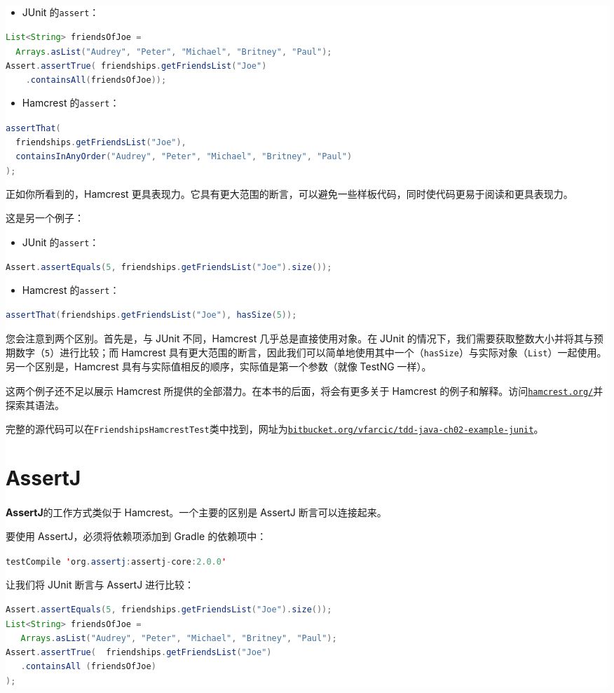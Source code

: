 +   JUnit 的`assert`：

```java
List<String> friendsOfJoe = 
  Arrays.asList("Audrey", "Peter", "Michael", "Britney", "Paul");
Assert.assertTrue( friendships.getFriendsList("Joe")
    .containsAll(friendsOfJoe)); 
```

+   Hamcrest 的`assert`：

```java
assertThat( 
  friendships.getFriendsList("Joe"), 
  containsInAnyOrder("Audrey", "Peter", "Michael", "Britney", "Paul") 
); 
```

正如你所看到的，Hamcrest 更具表现力。它具有更大范围的断言，可以避免一些样板代码，同时使代码更易于阅读和更具表现力。

这是另一个例子：

+   JUnit 的`assert`：

```java
Assert.assertEquals(5, friendships.getFriendsList("Joe").size()); 
```

+   Hamcrest 的`assert`：

```java
assertThat(friendships.getFriendsList("Joe"), hasSize(5)); 
```

您会注意到两个区别。首先是，与 JUnit 不同，Hamcrest 几乎总是直接使用对象。在 JUnit 的情况下，我们需要获取整数大小并将其与预期数字（`5`）进行比较；而 Hamcrest 具有更大范围的断言，因此我们可以简单地使用其中一个（`hasSize`）与实际对象（`List`）一起使用。另一个区别是，Hamcrest 具有与实际值相反的顺序，实际值是第一个参数（就像 TestNG 一样）。

这两个例子还不足以展示 Hamcrest 所提供的全部潜力。在本书的后面，将会有更多关于 Hamcrest 的例子和解释。访问[`hamcrest.org/`](http://hamcrest.org/)并探索其语法。

完整的源代码可以在`FriendshipsHamcrestTest`类中找到，网址为[`bitbucket.org/vfarcic/tdd-java-ch02-example-junit`](https://bitbucket.org/vfarcic/tdd-java-ch02-example-junit)。

# AssertJ

**AssertJ**的工作方式类似于 Hamcrest。一个主要的区别是 AssertJ 断言可以连接起来。

要使用 AssertJ，必须将依赖项添加到 Gradle 的依赖项中：

```java
testCompile 'org.assertj:assertj-core:2.0.0' 
```

让我们将 JUnit 断言与 AssertJ 进行比较：

```java
Assert.assertEquals(5, friendships.getFriendsList("Joe").size()); 
List<String> friendsOfJoe = 
   Arrays.asList("Audrey", "Peter", "Michael", "Britney", "Paul");
Assert.assertTrue(  friendships.getFriendsList("Joe")
   .containsAll (friendsOfJoe) 
); 
```
